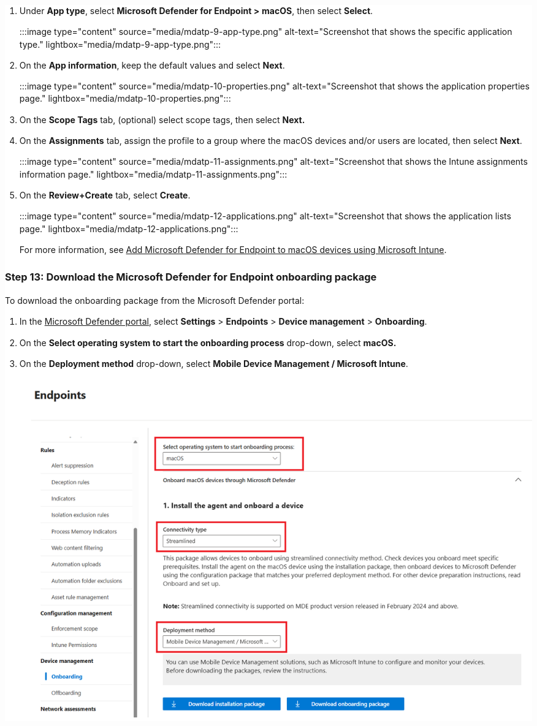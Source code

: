 1. Under **App type**, select **Microsoft Defender for Endpoint >** **macOS**, then select **Select**.

   :::image type="content" source="media/mdatp-9-app-type.png" alt-text="Screenshot that shows the specific application type." lightbox="media/mdatp-9-app-type.png":::
   
1. On the **App information**, keep the default values and select **Next**.

   :::image type="content" source="media/mdatp-10-properties.png" alt-text="Screenshot that shows the application properties page." lightbox="media/mdatp-10-properties.png":::
   
1. On the **Scope Tags** tab, (optional) select scope tags, then select **Next.**

1. On the **Assignments** tab, assign the profile to a group where the macOS devices and/or users are located, then select **Next**.

      :::image type="content" source="media/mdatp-11-assignments.png" alt-text="Screenshot that shows the Intune assignments information page." lightbox="media/mdatp-11-assignments.png":::

1. On the **Review+Create** tab, select **Create**. 

      :::image type="content" source="media/mdatp-12-applications.png" alt-text="Screenshot that shows the application lists page." lightbox="media/mdatp-12-applications.png":::

      For more information, see [Add Microsoft Defender for Endpoint to macOS devices using Microsoft Intune](/mem/intune/apps/apps-advanced-threat-protection-macos).


### Step 13: Download the Microsoft Defender for Endpoint onboarding package

To download the onboarding package from the Microsoft Defender portal:

1. In the [Microsoft Defender portal](https://sip.security.microsoft.com/homepage), select **Settings** > **Endpoints** > **Device management** > **Onboarding**.

1. On the **Select operating system to start the onboarding process** drop-down, select **macOS.**

1. On the **Deployment method** drop-down, select **Mobile Device Management / Microsoft Intune**.

   ![Screenshot of the Onboarding page with Deployment method Mobile Device Management / Microsoft Intune highlighted.](media/mac-install-with-intune/macos-download-onboarding-package.png)
